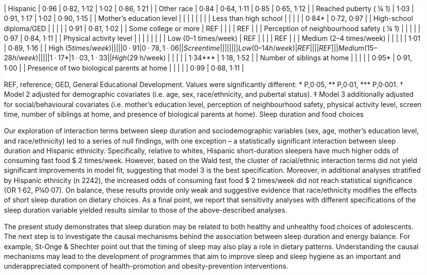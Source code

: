 | Hispanic                                  | 0·96            | 0·82, 1·12     | 1·02           | 0·86, 1·21     |
| Other race                                | 0·84            | 0·64, 1·11     | 0·85           | 0·65, 1·12     |
| Reached puberty ( ¼ 1)                    | 1·03            | 0·91, 1·17     | 1·02           | 0·90, 1·15     |
| Mother’s education level                  |                  |                |                |                |                |                |
| Less than high school                     |                  |                |                |                | 0·84*          | 0·72, 0·97     |
| High-school diploma/GED                   |                  |                |                |                | 0·91           | 0·81, 1·02     |
| Some college or more                      | REF              |                |                |                | REF            |                |
| Perception of neighbourhood safety ( ¼ 1) |                  |                |                |                | 0·97           | 0·84, 1·11     |
| Physical activity level                   |                  |                |                |                |                |                |
| Low (0–1 times/week)                     | REF              |                |                |                | REF            |                |
| Medium (2–4 times/week)                  |                  |                |                |                | 1·01           | 0·89, 1·16     |
| High ($5 times/week)                      |                  |                |                |                | 0·91           | 0·78, 1·06     |
| Screen time                               |                  |                |                |                |                |                |
| Low (0–14 h/week)                        | REF              |                |                |                | REF            |                |
| Medium (15–28 h/week)                    |                  |                |                |                | 1·17*          | 1·03, 1·33     |
| High ($29 h/week)                        |                  |                |                |                | 1·34***        | 1·18, 1·52     |
| Number of siblings at home                |                  |                |                |                | 0·95*          | 0·91, 1·00     |
| Presence of two biological parents at home |                  |                |                |                | 0·99           | 0·88, 1·11     |

REF, reference; GED, General Educational Development.
Values were significantly different: * P,0·05, ** P,0·01, *** P,0·001.
† Model 2 adjusted for demographic covariates (i.e. age, sex, race/ethnicity, and pubertal status).
‡ Model 3 additionally adjusted for social/behavioural covariates (i.e. mother’s education level, perception of neighbourhood safety, physical activity level, screen time, number of siblings at home, and presence of biological parents at home). Sleep duration and food choices

Our exploration of interaction terms between sleep duration and sociodemographic variables (sex, age, mother’s education level, and race/ethnicity) led to a series of null findings, with one exception – a statistically significant interaction between sleep duration and Hispanic ethnicity. Specifically, relative to whites, Hispanic short-duration sleepers have much higher odds of consuming fast food $ 2 times/week. However, based on the Wald test, the cluster of racial/ethnic interaction terms did not yield significant improvements in model fit, suggesting that model 3 is the best specification. Moreover, in additional analyses stratified by Hispanic ethnicity (n 2242), the increased odds of consuming fast food $ 2 times/week did not reach statistical significance (OR 1·62, P¼0·07). On balance, these results provide only weak and suggestive evidence that race/ethnicity modifies the effects of short sleep duration on dietary choices. As a final point, we report that sensitivity analyses with different specifications of the sleep duration variable yielded results similar to those of the above-described analyses.

The present study demonstrates that sleep duration may be related to both healthy and unhealthy food choices of adolescents. The next step is to investigate the causal mechanisms behind the association between sleep duration and energy balance. For example, St-Onge & Shechter point out that the timing of sleep may also play a role in dietary patterns. Understanding the causal mechanisms may lead to the development of programmes that aim to improve sleep and sleep hygiene as an important and underappreciated component of health-promotion and obesity-prevention interventions.
